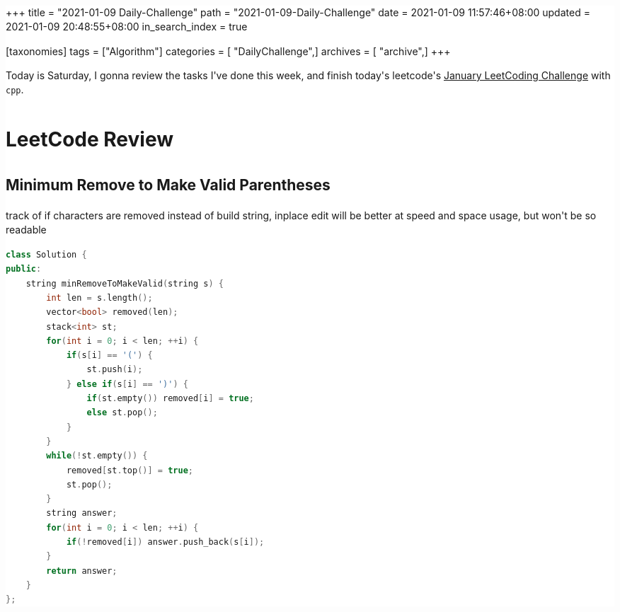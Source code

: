 +++
title = "2021-01-09 Daily-Challenge"
path = "2021-01-09-Daily-Challenge"
date = 2021-01-09 11:57:46+08:00
updated = 2021-01-09 20:48:55+08:00
in_search_index = true

[taxonomies]
tags = ["Algorithm"]
categories = [ "DailyChallenge",]
archives = [ "archive",]
+++

Today is Saturday, I gonna review the tasks I've done this week, and finish today's leetcode's [January LeetCoding Challenge](https://leetcode.com/explore/challenge/card/january-leetcoding-challenge-2021/580/week-2-january-8th-january-14th/3598/) with `cpp`.



# LeetCode Review

## Minimum Remove to Make Valid Parentheses

track of if characters are removed instead of build string,
inplace edit will be better at speed and space usage, but won't be
so readable

``` cpp
class Solution {
public:
    string minRemoveToMakeValid(string s) {
        int len = s.length();
        vector<bool> removed(len);
        stack<int> st;
        for(int i = 0; i < len; ++i) {
            if(s[i] == '(') {
                st.push(i);
            } else if(s[i] == ')') {
                if(st.empty()) removed[i] = true;
                else st.pop();
            }
        }
        while(!st.empty()) {
            removed[st.top()] = true;
            st.pop();
        }
        string answer;
        for(int i = 0; i < len; ++i) {
            if(!removed[i]) answer.push_back(s[i]);
        }
        return answer;
    }
};
```
